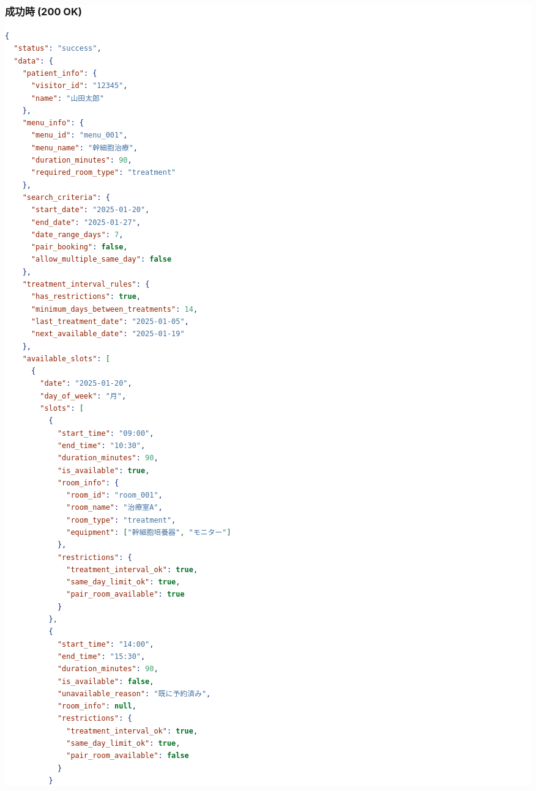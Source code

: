 ### 成功時 (200 OK)
```json
{
  "status": "success",
  "data": {
    "patient_info": {
      "visitor_id": "12345",
      "name": "山田太郎"
    },
    "menu_info": {
      "menu_id": "menu_001",
      "menu_name": "幹細胞治療",
      "duration_minutes": 90,
      "required_room_type": "treatment"
    },
    "search_criteria": {
      "start_date": "2025-01-20",
      "end_date": "2025-01-27",
      "date_range_days": 7,
      "pair_booking": false,
      "allow_multiple_same_day": false
    },
    "treatment_interval_rules": {
      "has_restrictions": true,
      "minimum_days_between_treatments": 14,
      "last_treatment_date": "2025-01-05",
      "next_available_date": "2025-01-19"
    },
    "available_slots": [
      {
        "date": "2025-01-20",
        "day_of_week": "月",
        "slots": [
          {
            "start_time": "09:00",
            "end_time": "10:30",
            "duration_minutes": 90,
            "is_available": true,
            "room_info": {
              "room_id": "room_001",
              "room_name": "治療室A",
              "room_type": "treatment",
              "equipment": ["幹細胞培養器", "モニター"]
            },
            "restrictions": {
              "treatment_interval_ok": true,
              "same_day_limit_ok": true,
              "pair_room_available": true
            }
          },
          {
            "start_time": "14:00",
            "end_time": "15:30",
            "duration_minutes": 90,
            "is_available": false,
            "unavailable_reason": "既に予約済み",
            "room_info": null,
            "restrictions": {
              "treatment_interval_ok": true,
              "same_day_limit_ok": true,
              "pair_room_available": false
            }
          }
```